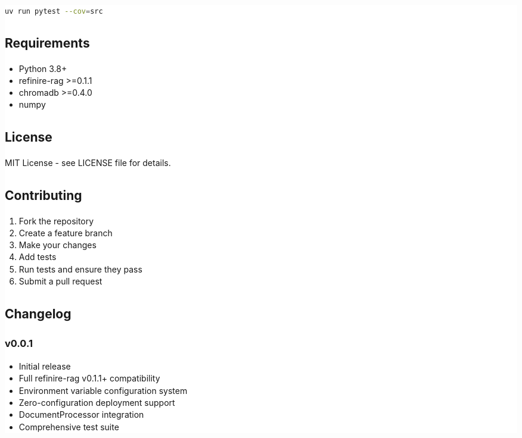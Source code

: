 ```bash
uv run pytest --cov=src
```

## Requirements

- Python 3.8+
- refinire-rag >=0.1.1
- chromadb >=0.4.0
- numpy

## License

MIT License - see LICENSE file for details.

## Contributing

1. Fork the repository
2. Create a feature branch
3. Make your changes
4. Add tests
5. Run tests and ensure they pass
6. Submit a pull request

## Changelog

### v0.0.1

- Initial release
- Full refinire-rag v0.1.1+ compatibility
- Environment variable configuration system
- Zero-configuration deployment support
- DocumentProcessor integration
- Comprehensive test suite